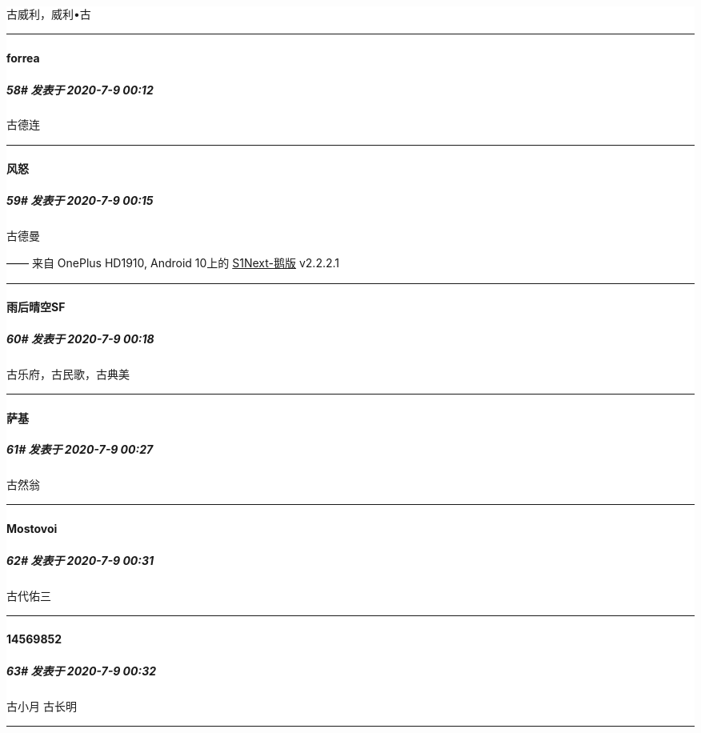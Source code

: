 
古威利，威利•古


-----

####  forrea  
##### 58#       发表于 2020-7-9 00:12


古德连


-----

####  风怒  
##### 59#       发表于 2020-7-9 00:15


古德曼

—— 来自 OnePlus HD1910, Android 10上的 [S1Next-鹅版](https://github.com/ykrank/S1-Next/releases) v2.2.2.1


-----

####  雨后晴空SF  
##### 60#       发表于 2020-7-9 00:18


古乐府，古民歌，古典美


-----

####  萨基  
##### 61#       发表于 2020-7-9 00:27


古然翁


-----

####  Mostovoi  
##### 62#       发表于 2020-7-9 00:31


古代佑三


-----

####  14569852  
##### 63#       发表于 2020-7-9 00:32


古小月 古长明


-----
